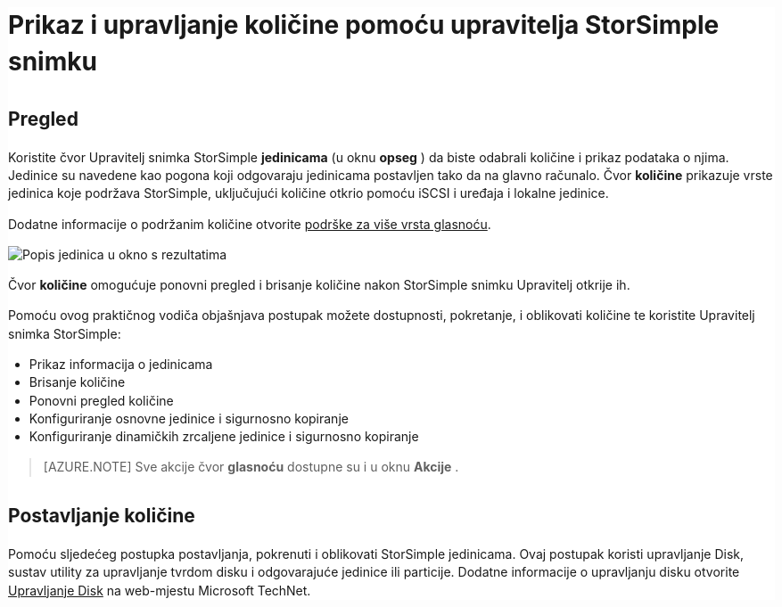 <properties 
   pageTitle="Upravitelj snimka StorSimple i količine | Microsoft Azure"
   description="U članku se opisuje kako pomoću dodatka za BLOG StorSimple snimke upravitelja za prikaz i upravljanje količine i konfigurirati sigurnosne kopije."
   services="storsimple"
   documentationCenter="NA"
   authors="SharS"
   manager="carmonm"
   editor="" />
<tags 
   ms.service="storsimple"
   ms.devlang="NA"
   ms.topic="article"
   ms.tgt_pltfrm="NA"
   ms.workload="TBD"
   ms.date="04/18/2016"
   ms.author="v-sharos" />

# <a name="use-storsimple-snapshot-manager-to-view-and-manage-volumes"></a>Prikaz i upravljanje količine pomoću upravitelja StorSimple snimku

## <a name="overview"></a>Pregled

Koristite čvor Upravitelj snimka StorSimple **jedinicama** (u oknu **opseg** ) da biste odabrali količine i prikaz podataka o njima. Jedinice su navedene kao pogona koji odgovaraju jedinicama postavljen tako da na glavno računalo. Čvor **količine** prikazuje vrste jedinica koje podržava StorSimple, uključujući količine otkrio pomoću iSCSI i uređaja i lokalne jedinice. 

Dodatne informacije o podržanim količine otvorite [podrške za više vrsta glasnoću](storsimple-what-is-snapshot-manager.md#support-for-multiple-volume-types).

![Popis jedinica u okno s rezultatima](./media/storsimple-snapshot-manager-manage-volumes/HCS_SSM_Volume_node.png)

Čvor **količine** omogućuje ponovni pregled i brisanje količine nakon StorSimple snimku Upravitelj otkrije ih. 

Pomoću ovog praktičnog vodiča objašnjava postupak možete dostupnosti, pokretanje, i oblikovati količine te koristite Upravitelj snimka StorSimple:

- Prikaz informacija o jedinicama 
- Brisanje količine
- Ponovni pregled količine 
- Konfiguriranje osnovne jedinice i sigurnosno kopiranje
- Konfiguriranje dinamičkih zrcaljene jedinice i sigurnosno kopiranje

>[AZURE.NOTE] Sve akcije čvor **glasnoću** dostupne su i u oknu **Akcije** .
 
## <a name="mount-volumes"></a>Postavljanje količine

Pomoću sljedećeg postupka postavljanja, pokrenuti i oblikovati StorSimple jedinicama. Ovaj postupak koristi upravljanje Disk, sustav utility za upravljanje tvrdom disku i odgovarajuće jedinice ili particije. Dodatne informacije o upravljanju disku otvorite [Upravljanje Disk](https://technet.microsoft.com/library/cc770943.aspx) na web-mjestu Microsoft TechNet.


[1]: https://msdn.microsoft.com/library/ee338480(v=ws.10).aspx